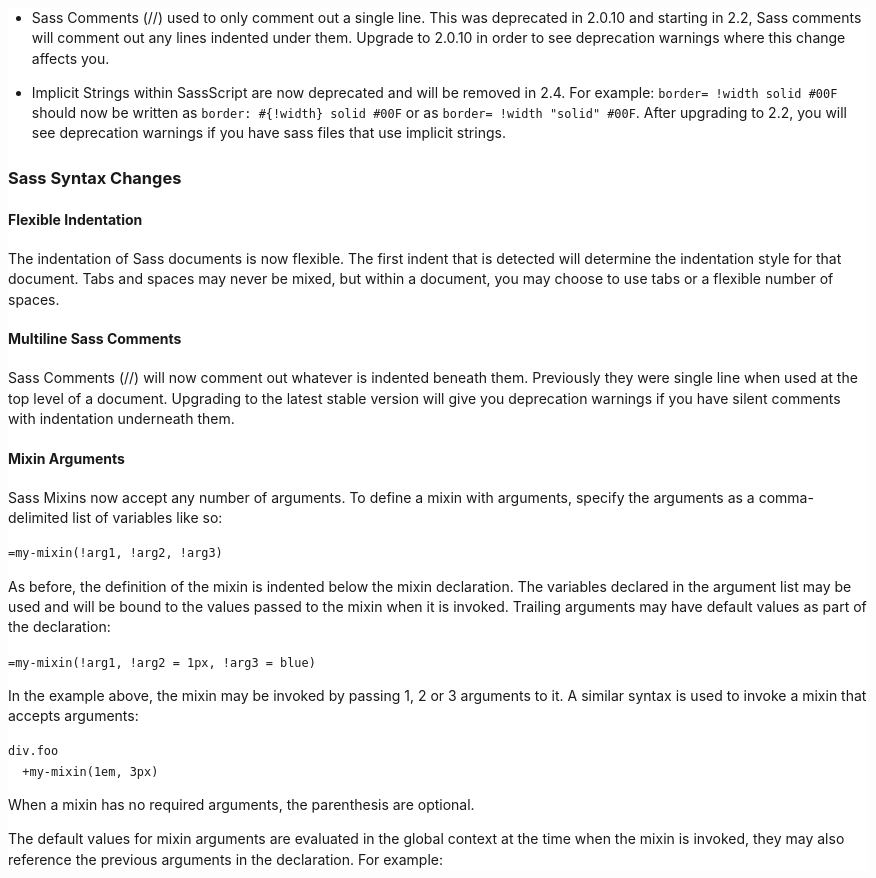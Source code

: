 * Sass Comments (//) used to only comment out a single line. This was deprecated
  in 2.0.10 and starting in 2.2, Sass comments will comment out any lines indented
  under them. Upgrade to 2.0.10 in order to see deprecation warnings where this change
  affects you.

* Implicit Strings within SassScript are now deprecated and will be removed in 2.4.
  For example: `border= !width solid #00F` should now be written as `border: #{!width} solid #00F`
  or as `border= !width "solid" #00F`. After upgrading to 2.2, you will see deprecation warnings
  if you have sass files that use implicit strings.


### Sass Syntax Changes

#### Flexible Indentation

The indentation of Sass documents is now flexible. The first indent
that is detected will determine the indentation style for that
document. Tabs and spaces may never be mixed, but within a document,
you may choose to use tabs or a flexible number of spaces.

#### Multiline Sass Comments

Sass Comments (//) will now comment out whatever is indented beneath
them. Previously they were single line when used at the top level of a
document. Upgrading to the latest stable version will give you
deprecation warnings if you have silent comments with indentation
underneath them.

#### Mixin Arguments

Sass Mixins now accept any number of arguments. To define a mixin with
arguments, specify the arguments as a comma-delimited list of
variables like so:

    =my-mixin(!arg1, !arg2, !arg3)

As before, the definition of the mixin is indented below the mixin
declaration. The variables declared in the argument list may be used
and will be bound to the values passed to the mixin when it is
invoked.  Trailing arguments may have default values as part of the
declaration:

    =my-mixin(!arg1, !arg2 = 1px, !arg3 = blue)

In the example above, the mixin may be invoked by passing 1, 2 or 3
arguments to it. A similar syntax is used to invoke a mixin that
accepts arguments:

    div.foo
      +my-mixin(1em, 3px)

When a mixin has no required arguments, the parenthesis are optional.

The default values for mixin arguments are evaluated in the global
context at the time when the mixin is invoked, they may also reference
the previous arguments in the declaration. For example:

